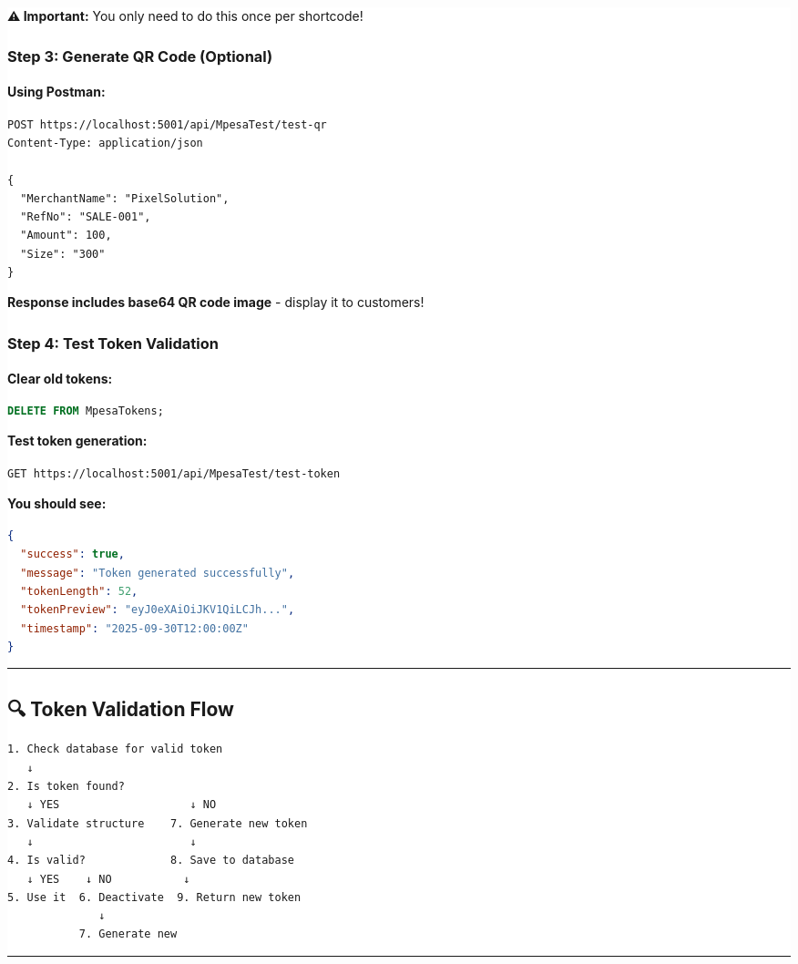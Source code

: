 **⚠️ Important:** You only need to do this once per shortcode!

### Step 3: Generate QR Code (Optional)

**Using Postman:**
```
POST https://localhost:5001/api/MpesaTest/test-qr
Content-Type: application/json

{
  "MerchantName": "PixelSolution",
  "RefNo": "SALE-001",
  "Amount": 100,
  "Size": "300"
}
```

**Response includes base64 QR code image** - display it to customers!

### Step 4: Test Token Validation

**Clear old tokens:**
```sql
DELETE FROM MpesaTokens;
```

**Test token generation:**
```
GET https://localhost:5001/api/MpesaTest/test-token
```

**You should see:**
```json
{
  "success": true,
  "message": "Token generated successfully",
  "tokenLength": 52,
  "tokenPreview": "eyJ0eXAiOiJKV1QiLCJh...",
  "timestamp": "2025-09-30T12:00:00Z"
}
```

---

## 🔍 Token Validation Flow

```
1. Check database for valid token
   ↓
2. Is token found?
   ↓ YES                    ↓ NO
3. Validate structure    7. Generate new token
   ↓                        ↓
4. Is valid?             8. Save to database
   ↓ YES    ↓ NO           ↓
5. Use it  6. Deactivate  9. Return new token
              ↓
           7. Generate new
```

---